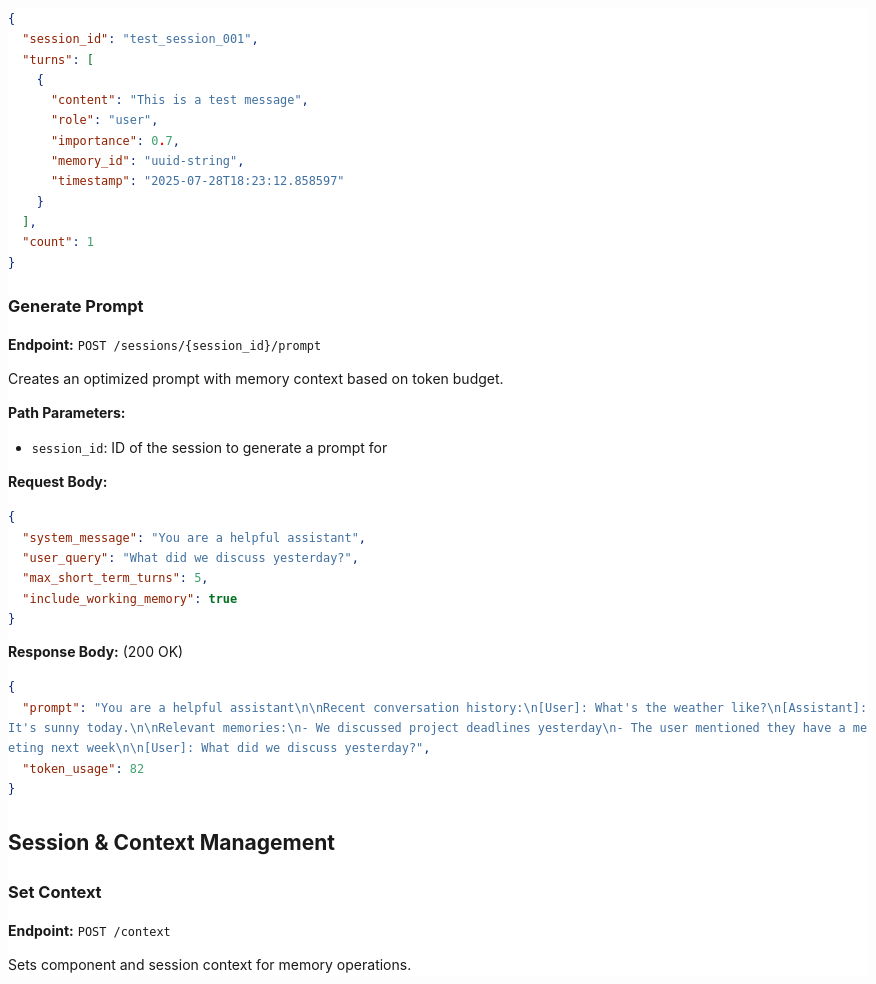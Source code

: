 ```json
{
  "session_id": "test_session_001",
  "turns": [
    {
      "content": "This is a test message",
      "role": "user",
      "importance": 0.7,
      "memory_id": "uuid-string",
      "timestamp": "2025-07-28T18:23:12.858597"
    }
  ],
  "count": 1
}
```

### Generate Prompt

**Endpoint:** `POST /sessions/{session_id}/prompt`

Creates an optimized prompt with memory context based on token budget.

**Path Parameters:**

- `session_id`: ID of the session to generate a prompt for

**Request Body:**

```json
{
  "system_message": "You are a helpful assistant",
  "user_query": "What did we discuss yesterday?",
  "max_short_term_turns": 5,
  "include_working_memory": true
}
```

**Response Body:** (200 OK)

```json
{
  "prompt": "You are a helpful assistant\n\nRecent conversation history:\n[User]: What's the weather like?\n[Assistant]: It's sunny today.\n\nRelevant memories:\n- We discussed project deadlines yesterday\n- The user mentioned they have a meeting next week\n\n[User]: What did we discuss yesterday?",
  "token_usage": 82
}
```

## Session & Context Management

### Set Context

**Endpoint:** `POST /context`

Sets component and session context for memory operations.

